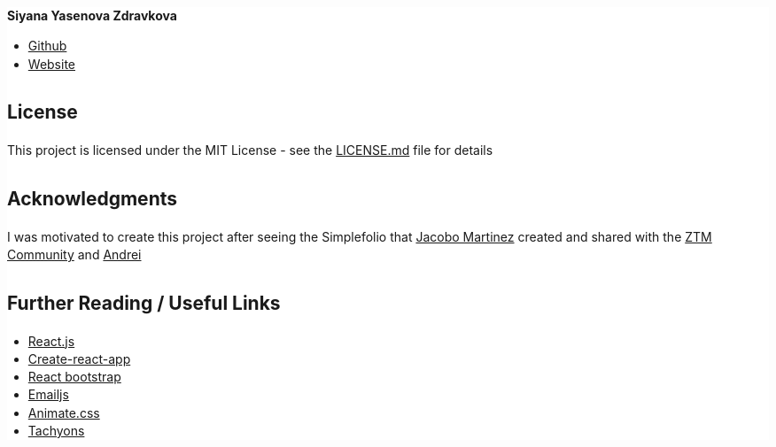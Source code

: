 **Siyana Yasenova Zdravkova**
- [Github](https://github.com/BlueButterflies)
- [Website](https://bluebutterflies.github.io/portfolio/)

## License

This project is licensed under the MIT License - see the [LICENSE.md](LICENSE.md) file for details

## Acknowledgments

I was motivated to create this project after seeing the Simplefolio that [Jacobo Martinez](https://github.com/cobimr) created and shared with the [ZTM Community](https://github.com/zero-to-mastery) and [Andrei](https://github.com/aneagoie)

## Further Reading / Useful Links

* [React.js](https://react.dev/learn)
* [Create-react-app](https://create-react-app.dev/docs/getting-started)
* [React bootstrap](https://react-bootstrap.netlify.app/docs/getting-started/introduction)
* [Emailjs](https://www.emailjs.com/docs/)
* [Animate.css](https://animate.style/#documentation)
* [Tachyons](https://tachyons.io/docs/)

